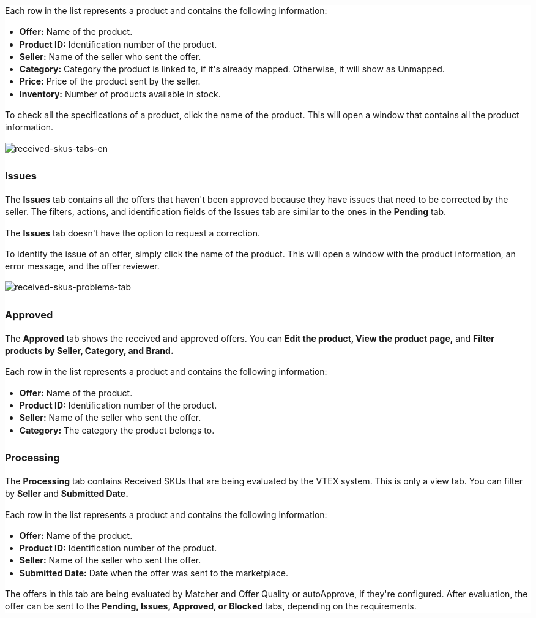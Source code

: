 Each row in the list represents a product and contains the following information:  

- **Offer:** Name of the product.  
- **Product ID:** Identification number of the product.  
- **Seller:** Name of the seller who sent the offer.  
- **Category:** Category the product is linked to, if it's already mapped. Otherwise, it will show as Unmapped.  
- **Price:** Price of the product sent by the seller.  
- **Inventory:** Number of products available in stock.  

To check all the specifications of a product, click the name of the product. This will open a window that contains all the product information.  

![received-skus-tabs-en](https://images.ctfassets.net/alneenqid6w5/3QSXyYXqhdAB3R4J3lL749/ff94df985c2cc930548645ac0fbd5e98/received-skus-analyse-product-en.png)

### Issues  

The **Issues** tab contains all the offers that haven't been approved because they have issues that need to be corrected by the seller. The filters, actions, and identification fields of the Issues tab are similar to the ones in the **[Pending](#pending)** tab.  

<div class="alert alert-info">
 The <b>Issues</b> tab doesn't have the option to request a correction.
</div>  

To identify the issue of an offer, simply click the name of the product. This will open a window with the product information, an error message, and the offer reviewer.  

![received-skus-problems-tab](https://images.ctfassets.net/alneenqid6w5/4yZtOcq16r6SXvai0lWzau/58d57ab4904c6794299855c91bfa6ef1/received-skus-problems-tab.png)

### Approved  

The **Approved** tab shows the received and approved offers. You can **Edit the product, View the product page,** and **Filter products by Seller, Category, and Brand.**  

Each row in the list represents a product and contains the following information:  

- **Offer:** Name of the product.  
- **Product ID:** Identification number of the product.  
- **Seller:** Name of the seller who sent the offer.  
- **Category:** The category the product belongs to.  

### Processing  

The **Processing** tab contains Received SKUs that are being evaluated by the VTEX system.  This is only a view tab. You can filter by **Seller** and **Submitted Date.**

Each row in the list represents a product and contains the following information:  

- **Offer:** Name of the product.  
- **Product ID:** Identification number of the product.  
- **Seller:** Name of the seller who sent the offer.  
- **Submitted Date:** Date when the offer was sent to the marketplace.  

<div class="alert alert-info">
The offers in this tab are being evaluated by Matcher and Offer Quality or autoApprove, if they're configured. After evaluation, the offer can be sent to the <b>Pending, Issues, Approved, or Blocked</b> tabs, depending on the requirements.
</div>  
